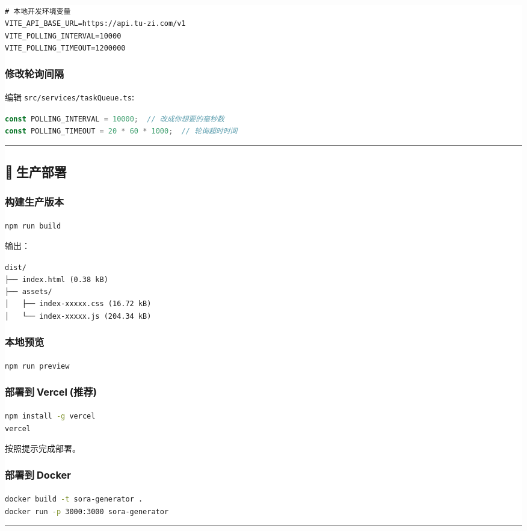 ```env
# 本地开发环境变量
VITE_API_BASE_URL=https://api.tu-zi.com/v1
VITE_POLLING_INTERVAL=10000
VITE_POLLING_TIMEOUT=1200000
```

### 修改轮询间隔

编辑 `src/services/taskQueue.ts`:

```typescript
const POLLING_INTERVAL = 10000;  // 改成你想要的毫秒数
const POLLING_TIMEOUT = 20 * 60 * 1000;  // 轮询超时时间
```

---

## 🚀 生产部署

### 构建生产版本

```bash
npm run build
```

输出：
```
dist/
├── index.html (0.38 kB)
├── assets/
│   ├── index-xxxxx.css (16.72 kB)
│   └── index-xxxxx.js (204.34 kB)
```

### 本地预览

```bash
npm run preview
```

### 部署到 Vercel (推荐)

```bash
npm install -g vercel
vercel
```

按照提示完成部署。

### 部署到 Docker

```bash
docker build -t sora-generator .
docker run -p 3000:3000 sora-generator
```

---